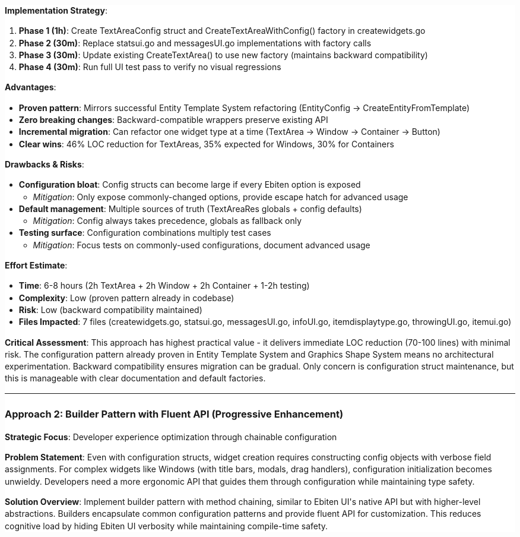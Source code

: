 **Implementation Strategy**:
1. **Phase 1 (1h)**: Create TextAreaConfig struct and CreateTextAreaWithConfig() factory in createwidgets.go
2. **Phase 2 (30m)**: Replace statsui.go and messagesUI.go implementations with factory calls
3. **Phase 3 (30m)**: Update existing CreateTextArea() to use new factory (maintains backward compatibility)
4. **Phase 4 (30m)**: Run full UI test pass to verify no visual regressions

**Advantages**:
- **Proven pattern**: Mirrors successful Entity Template System refactoring (EntityConfig → CreateEntityFromTemplate)
- **Zero breaking changes**: Backward-compatible wrappers preserve existing API
- **Incremental migration**: Can refactor one widget type at a time (TextArea → Window → Container → Button)
- **Clear wins**: 46% LOC reduction for TextAreas, 35% expected for Windows, 30% for Containers

**Drawbacks & Risks**:
- **Configuration bloat**: Config structs can become large if every Ebiten option is exposed
  - *Mitigation*: Only expose commonly-changed options, provide escape hatch for advanced usage
- **Default management**: Multiple sources of truth (TextAreaRes globals + config defaults)
  - *Mitigation*: Config always takes precedence, globals as fallback only
- **Testing surface**: Configuration combinations multiply test cases
  - *Mitigation*: Focus tests on commonly-used configurations, document advanced usage

**Effort Estimate**:
- **Time**: 6-8 hours (2h TextArea + 2h Window + 2h Container + 1-2h testing)
- **Complexity**: Low (proven pattern already in codebase)
- **Risk**: Low (backward compatibility maintained)
- **Files Impacted**: 7 files (createwidgets.go, statsui.go, messagesUI.go, infoUI.go, itemdisplaytype.go, throwingUI.go, itemui.go)

**Critical Assessment**:
This approach has highest practical value - it delivers immediate LOC reduction (70-100 lines) with minimal risk. The configuration pattern already proven in Entity Template System and Graphics Shape System means no architectural experimentation. Backward compatibility ensures migration can be gradual. Only concern is configuration struct maintenance, but this is manageable with clear documentation and default factories.

---

### Approach 2: Builder Pattern with Fluent API (Progressive Enhancement)

**Strategic Focus**: Developer experience optimization through chainable configuration

**Problem Statement**:
Even with configuration structs, widget creation requires constructing config objects with verbose field assignments. For complex widgets like Windows (with title bars, modals, drag handlers), configuration initialization becomes unwieldy. Developers need a more ergonomic API that guides them through configuration while maintaining type safety.

**Solution Overview**:
Implement builder pattern with method chaining, similar to Ebiten UI's native API but with higher-level abstractions. Builders encapsulate common configuration patterns and provide fluent API for customization. This reduces cognitive load by hiding Ebiten UI verbosity while maintaining compile-time safety.
